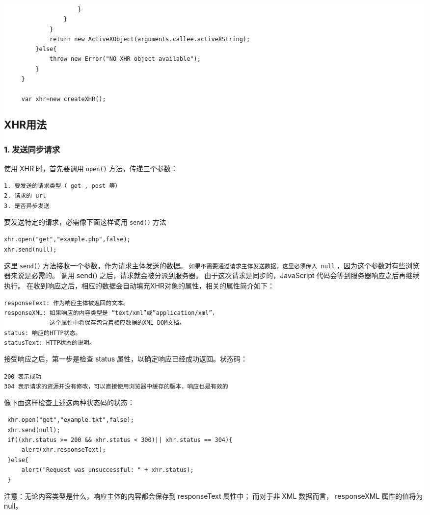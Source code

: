                          }
                     }
                 }
                 return new ActiveXObject(arguments.callee.activeXString);
             }else{
                 throw new Error("NO XHR object available");
             }
         }
         
         var xhr=new createXHR();

## XHR用法

### 1. 发送同步请求

使用 XHR 时，首先要调用 `open()` 方法，传递三个参数：

    1. 要发送的请求类型（ get , post 等）
    2. 请求的 url
    3. 是否异步发送

要发送特定的请求，必需像下面这样调用 `send()` 方法

    xhr.open("get","example.php",false);
    xhr.send(null);

这里 `send()` 方法接收一个参数，作为请求主体发送的数据。
`如果不需要通过请求主体发送数据，这里必须传入 null` ，因为这个参数对有些浏览器来说是必需的。
调用 send() 之后，请求就会被分派到服务器。
由于这次请求是同步的，JavaScript 代码会等到服务器响应之后再继续执行。
在收到响应之后，相应的数据会自动填充XHR对象的属性，相关的属性简介如下：

    responseText: 作为响应主体被返回的文本。
    responseXML: 如果响应的内容类型是 “text/xml”或”application/xml”，
                 这个属性中将保存包含着相应数据的XML DOM文档。
    status: 响应的HTTP状态。
    statusText: HTTP状态的说明。

接受响应之后，第一步是检查 status 属性，以确定响应已经成功返回。状态码：

    200 表示成功
    304 表示请求的资源并没有修改，可以直接使用浏览器中缓存的版本，响应也是有效的

像下面这样检查上述这两种状态码的状态：

     xhr.open("get","example.txt",false);
     xhr.send(null);
     if((xhr.status >= 200 && xhr.status < 300)|| xhr.status == 304){
         alert(xhr.responseText);
     }else{
         alert("Request was unsuccessful: " + xhr.status);
     } 
 
注意：无论内容类型是什么，响应主体的内容都会保存到 responseText 属性中；
而对于非 XML 数据而言， responseXML 属性的值将为 null。
